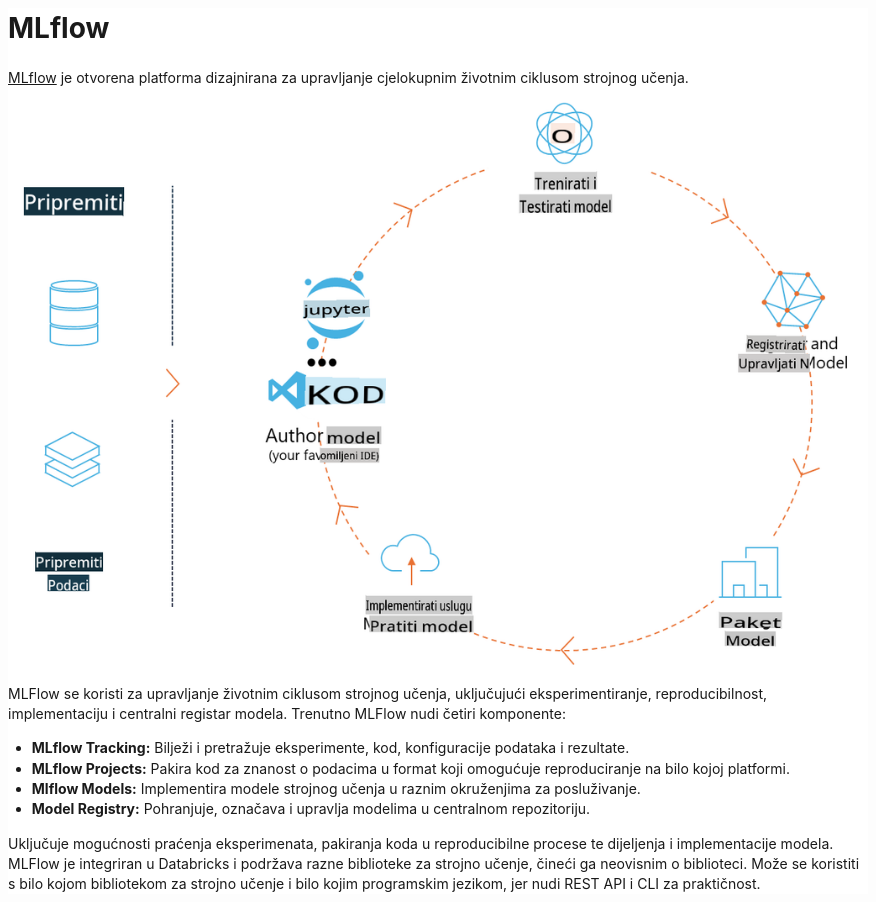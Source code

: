 # MLflow

[MLflow](https://mlflow.org/) je otvorena platforma dizajnirana za upravljanje cjelokupnim životnim ciklusom strojnog učenja.

![MLFlow](../../../../../../translated_images/MlFlowmlops.e5d74ef39e988d267f5da3174105d728e556b25cee7d686689174acb1f07a11a.hr.png)

MLFlow se koristi za upravljanje životnim ciklusom strojnog učenja, uključujući eksperimentiranje, reproducibilnost, implementaciju i centralni registar modela. Trenutno MLFlow nudi četiri komponente:

- **MLflow Tracking:** Bilježi i pretražuje eksperimente, kod, konfiguracije podataka i rezultate.
- **MLflow Projects:** Pakira kod za znanost o podacima u format koji omogućuje reproduciranje na bilo kojoj platformi.
- **Mlflow Models:** Implementira modele strojnog učenja u raznim okruženjima za posluživanje.
- **Model Registry:** Pohranjuje, označava i upravlja modelima u centralnom repozitoriju.

Uključuje mogućnosti praćenja eksperimenata, pakiranja koda u reproducibilne procese te dijeljenja i implementacije modela. MLFlow je integriran u Databricks i podržava razne biblioteke za strojno učenje, čineći ga neovisnim o biblioteci. Može se koristiti s bilo kojom bibliotekom za strojno učenje i bilo kojim programskim jezikom, jer nudi REST API i CLI za praktičnost.
